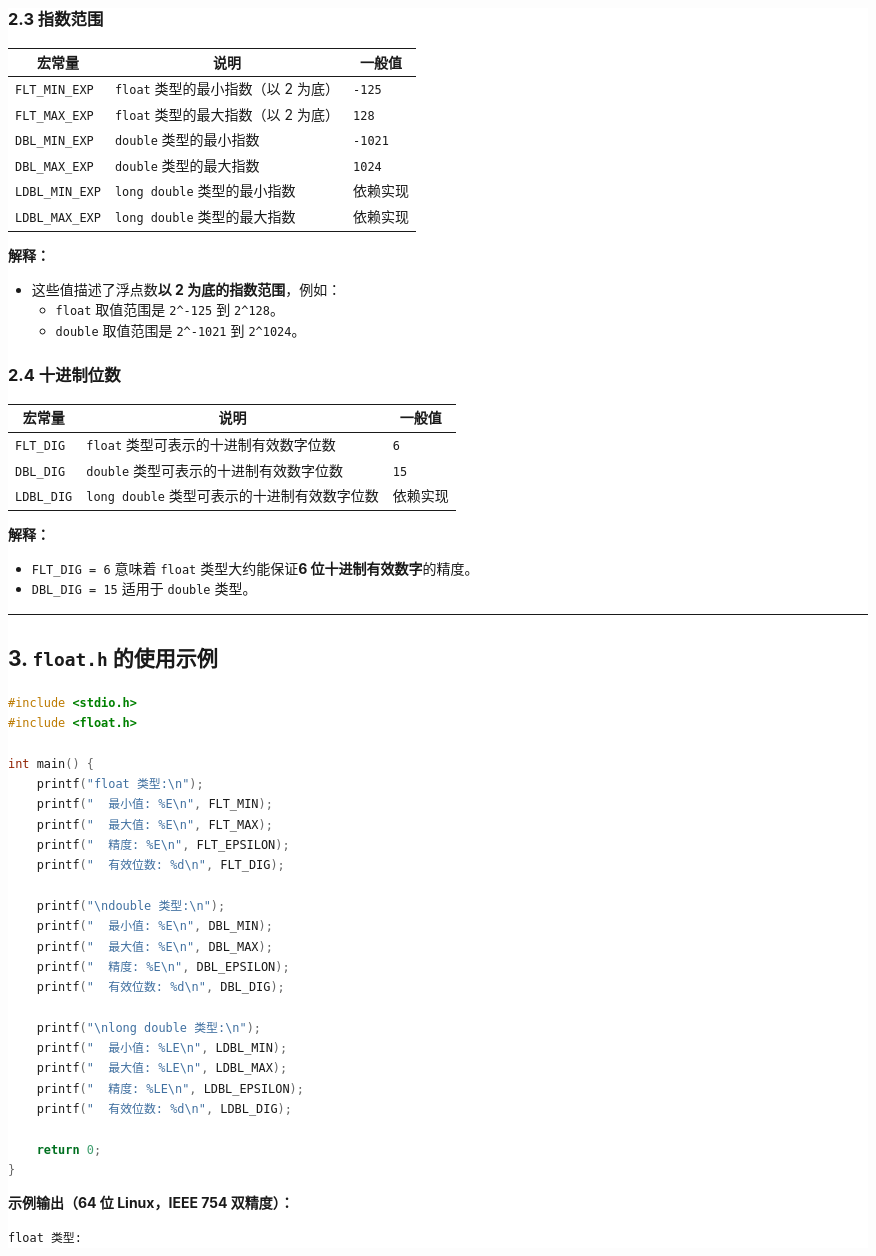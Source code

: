 ### **2.3 指数范围**
| 宏常量 | 说明 | 一般值 |
|--------|------|-----------------|
| `FLT_MIN_EXP` | `float` 类型的最小指数（以 2 为底） | `-125` |
| `FLT_MAX_EXP` | `float` 类型的最大指数（以 2 为底） | `128` |
| `DBL_MIN_EXP` | `double` 类型的最小指数 | `-1021` |
| `DBL_MAX_EXP` | `double` 类型的最大指数 | `1024` |
| `LDBL_MIN_EXP` | `long double` 类型的最小指数 | 依赖实现 |
| `LDBL_MAX_EXP` | `long double` 类型的最大指数 | 依赖实现 |

**解释：**
- 这些值描述了浮点数**以 2 为底的指数范围**，例如：
  - `float` 取值范围是 `2^-125` 到 `2^128`。
  - `double` 取值范围是 `2^-1021` 到 `2^1024`。

### **2.4 十进制位数**
| 宏常量 | 说明 | 一般值 |
|--------|------|------|
| `FLT_DIG` | `float` 类型可表示的十进制有效数字位数 | `6` |
| `DBL_DIG` | `double` 类型可表示的十进制有效数字位数 | `15` |
| `LDBL_DIG` | `long double` 类型可表示的十进制有效数字位数 | 依赖实现 |

**解释：**
- `FLT_DIG = 6` 意味着 `float` 类型大约能保证**6 位十进制有效数字**的精度。
- `DBL_DIG = 15` 适用于 `double` 类型。

---

## **3. `float.h` 的使用示例**
```c
#include <stdio.h>
#include <float.h>

int main() {
    printf("float 类型:\n");
    printf("  最小值: %E\n", FLT_MIN);
    printf("  最大值: %E\n", FLT_MAX);
    printf("  精度: %E\n", FLT_EPSILON);
    printf("  有效位数: %d\n", FLT_DIG);

    printf("\ndouble 类型:\n");
    printf("  最小值: %E\n", DBL_MIN);
    printf("  最大值: %E\n", DBL_MAX);
    printf("  精度: %E\n", DBL_EPSILON);
    printf("  有效位数: %d\n", DBL_DIG);

    printf("\nlong double 类型:\n");
    printf("  最小值: %LE\n", LDBL_MIN);
    printf("  最大值: %LE\n", LDBL_MAX);
    printf("  精度: %LE\n", LDBL_EPSILON);
    printf("  有效位数: %d\n", LDBL_DIG);

    return 0;
}
```
**示例输出（64 位 Linux，IEEE 754 双精度）：**
```
float 类型:
```